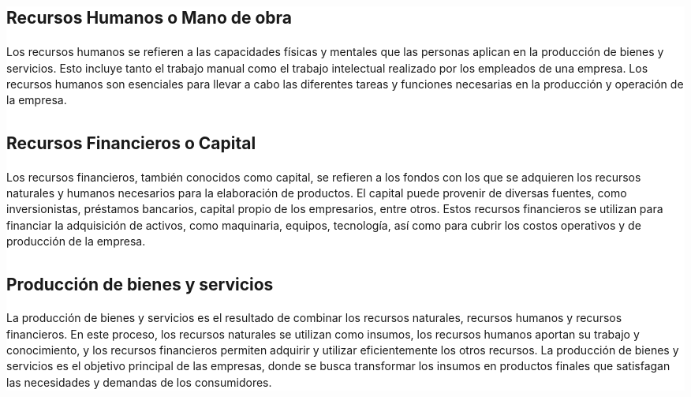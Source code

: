 ## Recursos Humanos o Mano de obra

Los recursos humanos se refieren a las capacidades físicas y mentales que las personas aplican en la producción de bienes y servicios. Esto incluye tanto el trabajo manual como el trabajo intelectual realizado por los empleados de una empresa. Los recursos humanos son esenciales para llevar a cabo las diferentes tareas y funciones necesarias en la producción y operación de la empresa.

## Recursos Financieros o Capital

Los recursos financieros, también conocidos como capital, se refieren a los fondos con los que se adquieren los recursos naturales y humanos necesarios para la elaboración de productos. El capital puede provenir de diversas fuentes, como inversionistas, préstamos bancarios, capital propio de los empresarios, entre otros. Estos recursos financieros se utilizan para financiar la adquisición de activos, como maquinaria, equipos, tecnología, así como para cubrir los costos operativos y de producción de la empresa.

## Producción de bienes y servicios

La producción de bienes y servicios es el resultado de combinar los recursos naturales, recursos humanos y recursos financieros. En este proceso, los recursos naturales se utilizan como insumos, los recursos humanos aportan su trabajo y conocimiento, y los recursos financieros permiten adquirir y utilizar eficientemente los otros recursos. La producción de bienes y servicios es el objetivo principal de las empresas, donde se busca transformar los insumos en productos finales que satisfagan las necesidades y demandas de los consumidores.
